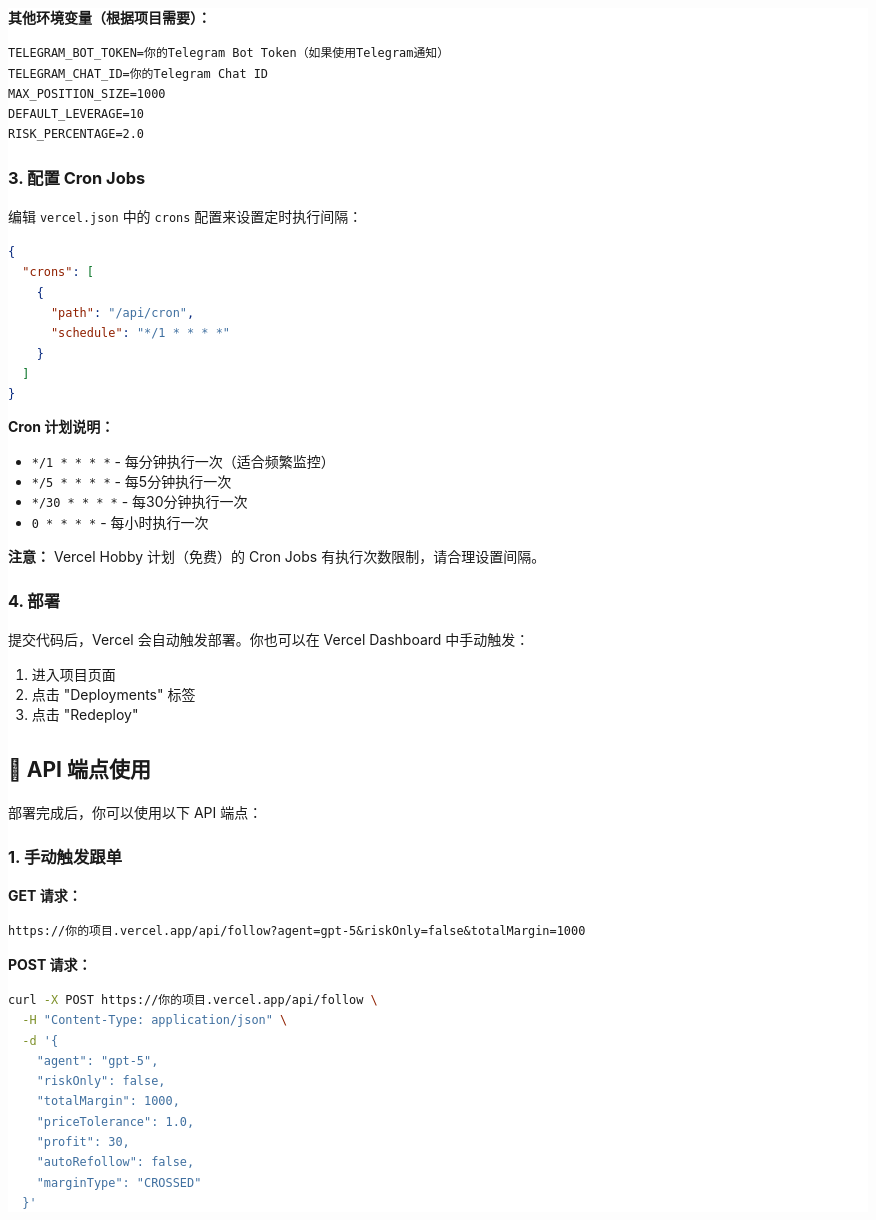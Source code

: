 **其他环境变量（根据项目需要）：**
```
TELEGRAM_BOT_TOKEN=你的Telegram Bot Token（如果使用Telegram通知）
TELEGRAM_CHAT_ID=你的Telegram Chat ID
MAX_POSITION_SIZE=1000
DEFAULT_LEVERAGE=10
RISK_PERCENTAGE=2.0
```

### 3. 配置 Cron Jobs

编辑 `vercel.json` 中的 `crons` 配置来设置定时执行间隔：

```json
{
  "crons": [
    {
      "path": "/api/cron",
      "schedule": "*/1 * * * *"
    }
  ]
}
```

**Cron 计划说明：**
- `*/1 * * * *` - 每分钟执行一次（适合频繁监控）
- `*/5 * * * *` - 每5分钟执行一次
- `*/30 * * * *` - 每30分钟执行一次
- `0 * * * *` - 每小时执行一次

**注意：** Vercel Hobby 计划（免费）的 Cron Jobs 有执行次数限制，请合理设置间隔。

### 4. 部署

提交代码后，Vercel 会自动触发部署。你也可以在 Vercel Dashboard 中手动触发：

1. 进入项目页面
2. 点击 "Deployments" 标签
3. 点击 "Redeploy"

## 📡 API 端点使用

部署完成后，你可以使用以下 API 端点：

### 1. 手动触发跟单

**GET 请求：**
```
https://你的项目.vercel.app/api/follow?agent=gpt-5&riskOnly=false&totalMargin=1000
```

**POST 请求：**
```bash
curl -X POST https://你的项目.vercel.app/api/follow \
  -H "Content-Type: application/json" \
  -d '{
    "agent": "gpt-5",
    "riskOnly": false,
    "totalMargin": 1000,
    "priceTolerance": 1.0,
    "profit": 30,
    "autoRefollow": false,
    "marginType": "CROSSED"
  }'
```
